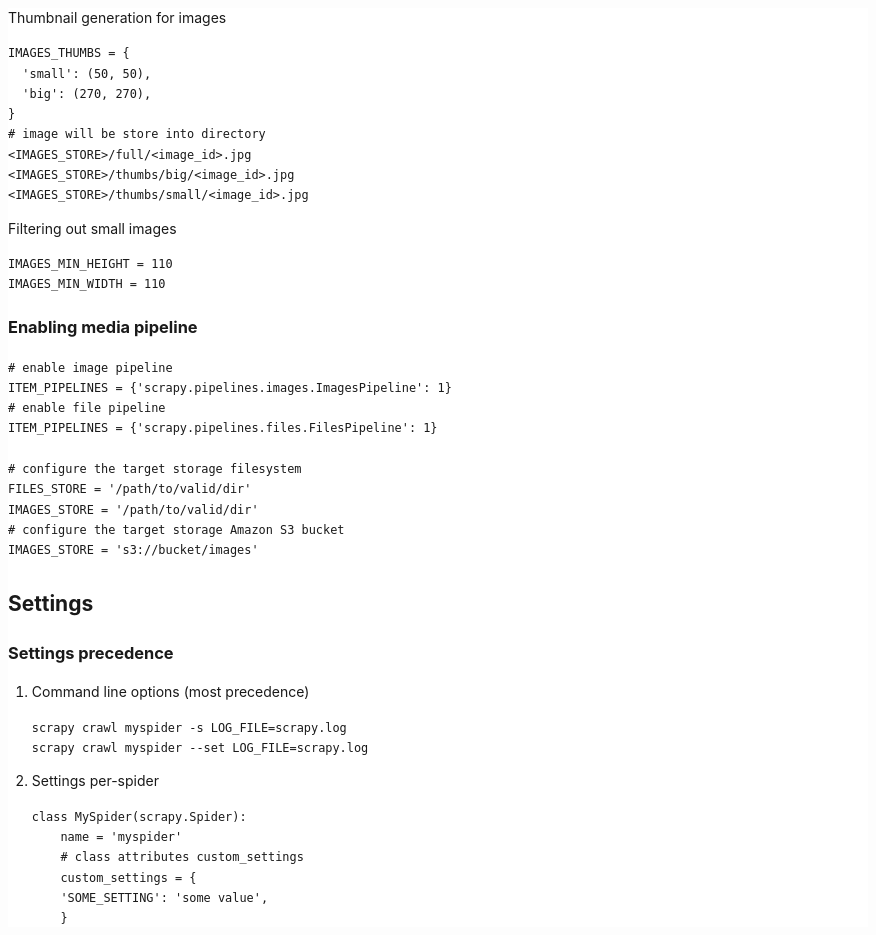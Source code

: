 Thumbnail generation for images

```
IMAGES_THUMBS = {
  'small': (50, 50),
  'big': (270, 270),
}
# image will be store into directory
<IMAGES_STORE>/full/<image_id>.jpg
<IMAGES_STORE>/thumbs/big/<image_id>.jpg
<IMAGES_STORE>/thumbs/small/<image_id>.jpg
```

Filtering out small images

```
IMAGES_MIN_HEIGHT = 110
IMAGES_MIN_WIDTH = 110
```

### Enabling media pipeline

```
# enable image pipeline
ITEM_PIPELINES = {'scrapy.pipelines.images.ImagesPipeline': 1}
# enable file pipeline
ITEM_PIPELINES = {'scrapy.pipelines.files.FilesPipeline': 1}

# configure the target storage filesystem
FILES_STORE = '/path/to/valid/dir'
IMAGES_STORE = '/path/to/valid/dir'
# configure the target storage Amazon S3 bucket
IMAGES_STORE = 's3://bucket/images'
```

## Settings

### Settings precedence

1. Command line options (most precedence)

   ```
   scrapy crawl myspider -s LOG_FILE=scrapy.log
   scrapy crawl myspider --set LOG_FILE=scrapy.log
   ```

2. Settings per-spider

   ```
   class MySpider(scrapy.Spider):
       name = 'myspider'
       # class attributes custom_settings
       custom_settings = {
       'SOME_SETTING': 'some value',
       }
   ```
